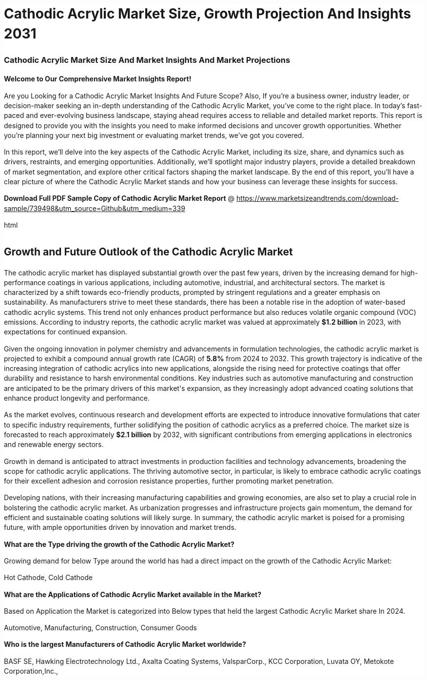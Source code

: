 <h1>Cathodic Acrylic Market Size, Growth Projection And Insights 2031</h1><div class="" data-test-id=""><h3><span class="">Cathodic Acrylic Market Size And Market Insights And Market Projections</span></h3></div><div class="" data-test-id=""><p><strong>Welcome to Our Comprehensive Market Insights Report!</strong></p><p>Are you Looking for a Cathodic Acrylic Market Insights And Future Scope? Also, If you&rsquo;re a business owner, industry leader, or decision-maker seeking an in-depth understanding of the Cathodic Acrylic Market, you&rsquo;ve come to the right place. In today&rsquo;s fast-paced and ever-evolving business landscape, staying ahead requires access to reliable and detailed market reports. This report is designed to provide you with the insights you need to make informed decisions and uncover growth opportunities. Whether you&rsquo;re planning your next big investment or evaluating market trends, we&rsquo;ve got you covered.</p><p>In this report, we&rsquo;ll delve into the key aspects of the Cathodic Acrylic Market, including its size, share, and dynamics such as drivers, restraints, and emerging opportunities. Additionally, we&rsquo;ll spotlight major industry players, provide a detailed breakdown of market segmentation, and explore other critical factors shaping the market landscape. By the end of this report, you&rsquo;ll have a clear picture of where the Cathodic Acrylic Market stands and how your business can leverage these insights for success.</p><p><strong>Download Full PDF Sample Copy of Cathodic Acrylic Market Report</strong> @ <a href="https://www.marketsizeandtrends.com/download-sample/739498&utm_source=Github&utm_medium=339" target="_blank">https://www.marketsizeandtrends.com/download-sample/739498&utm_source=Github&utm_medium=339</a></p></div><div class="" data-test-id=""><p><span class="">html<div> <h2>Growth and Future Outlook of the Cathodic Acrylic Market</h2> <p>The cathodic acrylic market has displayed substantial growth over the past few years, driven by the increasing demand for high-performance coatings in various applications, including automotive, industrial, and architectural sectors. The market is characterized by a shift towards eco-friendly products, prompted by stringent regulations and a greater emphasis on sustainability. As manufacturers strive to meet these standards, there has been a notable rise in the adoption of water-based cathodic acrylic systems. This trend not only enhances product performance but also reduces volatile organic compound (VOC) emissions. According to industry reports, the cathodic acrylic market was valued at approximately <span style="font-weight:bold;">$1.2 billion</span> in 2023, with expectations for continued expansion.</p> <p>Given the ongoing innovation in polymer chemistry and advancements in formulation technologies, the cathodic acrylic market is projected to exhibit a compound annual growth rate (CAGR) of <span style="font-weight:bold;">5.8%</span> from 2024 to 2032. This growth trajectory is indicative of the increasing integration of cathodic acrylics into new applications, alongside the rising need for protective coatings that offer durability and resistance to harsh environmental conditions. Key industries such as automotive manufacturing and construction are anticipated to be the primary drivers of this market's expansion, as they increasingly adopt advanced coating solutions that enhance product longevity and performance.</p> <p>As the market evolves, continuous research and development efforts are expected to introduce innovative formulations that cater to specific industry requirements, further solidifying the position of cathodic acrylics as a preferred choice. The market size is forecasted to reach approximately <span style="font-weight:bold;">$2.1 billion</span> by 2032, with significant contributions from emerging applications in electronics and renewable energy sectors.</p> <p>Growth in demand is anticipated to attract investments in production facilities and technology advancements, broadening the scope for cathodic acrylic applications. The thriving automotive sector, in particular, is likely to embrace cathodic acrylic coatings for their excellent adhesion and corrosion resistance properties, further promoting market penetration.</p> <p><strong></strong></p> <p>Developing nations, with their increasing manufacturing capabilities and growing economies, are also set to play a crucial role in bolstering the cathodic acrylic market. As urbanization progresses and infrastructure projects gain momentum, the demand for efficient and sustainable coating solutions will likely surge. In summary, the cathodic acrylic market is poised for a promising future, with ample opportunities driven by innovation and market trends.</p></div></span></p><p><strong><span class="">What are the&nbsp;Type driving the growth of the Cathodic Acrylic Market?</span></strong></p></div><div class="" data-test-id=""><p><span class="">Growing demand for below Type around the world has had a direct impact on the growth of the Cathodic Acrylic Market:</span></p></div><div class="" data-test-id=""><p>Hot Cathode, Cold Cathode</p><p><span class=""><strong>What are the&nbsp;Applications&nbsp;of Cathodic Acrylic Market available in the Market?</strong></span></p></div><div class="" data-test-id=""><p><span class="">Based on Application the Market is categorized into Below types that held the largest Cathodic Acrylic Market share In 2024.</span></p></div><div class="" data-test-id=""><p><span class="">Automotive, Manufacturing, Construction, Consumer Goods</span></p><p><span class=""><strong>Who is the largest Manufacturers of Cathodic Acrylic Market worldwide?</strong></span></p></div><div class="" data-test-id=""><p><span class="">BASF SE, Hawking Electrotechnology Ltd., Axalta Coating Systems, ValsparCorp., KCC Corporation, Luvata OY, Metokote Corporation,Inc.,